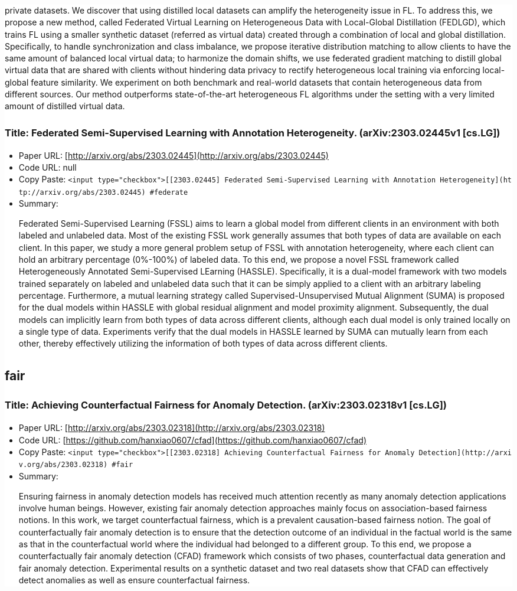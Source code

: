 private datasets. We discover that using distilled local datasets can amplify
the heterogeneity issue in FL. To address this, we propose a new method, called
Federated Virtual Learning on Heterogeneous Data with Local-Global Distillation
(FEDLGD), which trains FL using a smaller synthetic dataset (referred as
virtual data) created through a combination of local and global distillation.
Specifically, to handle synchronization and class imbalance, we propose
iterative distribution matching to allow clients to have the same amount of
balanced local virtual data; to harmonize the domain shifts, we use federated
gradient matching to distill global virtual data that are shared with clients
without hindering data privacy to rectify heterogeneous local training via
enforcing local-global feature similarity. We experiment on both benchmark and
real-world datasets that contain heterogeneous data from different sources. Our
method outperforms state-of-the-art heterogeneous FL algorithms under the
setting with a very limited amount of distilled virtual data.
</p>

### Title: Federated Semi-Supervised Learning with Annotation Heterogeneity. (arXiv:2303.02445v1 [cs.LG])
* Paper URL: [http://arxiv.org/abs/2303.02445](http://arxiv.org/abs/2303.02445)
* Code URL: null
* Copy Paste: `<input type="checkbox">[[2303.02445] Federated Semi-Supervised Learning with Annotation Heterogeneity](http://arxiv.org/abs/2303.02445) #federate`
* Summary: <p>Federated Semi-Supervised Learning (FSSL) aims to learn a global model from
different clients in an environment with both labeled and unlabeled data. Most
of the existing FSSL work generally assumes that both types of data are
available on each client. In this paper, we study a more general problem setup
of FSSL with annotation heterogeneity, where each client can hold an arbitrary
percentage (0%-100%) of labeled data. To this end, we propose a novel FSSL
framework called Heterogeneously Annotated Semi-Supervised LEarning (HASSLE).
Specifically, it is a dual-model framework with two models trained separately
on labeled and unlabeled data such that it can be simply applied to a client
with an arbitrary labeling percentage. Furthermore, a mutual learning strategy
called Supervised-Unsupervised Mutual Alignment (SUMA) is proposed for the dual
models within HASSLE with global residual alignment and model proximity
alignment. Subsequently, the dual models can implicitly learn from both types
of data across different clients, although each dual model is only trained
locally on a single type of data. Experiments verify that the dual models in
HASSLE learned by SUMA can mutually learn from each other, thereby effectively
utilizing the information of both types of data across different clients.
</p>

## fair
### Title: Achieving Counterfactual Fairness for Anomaly Detection. (arXiv:2303.02318v1 [cs.LG])
* Paper URL: [http://arxiv.org/abs/2303.02318](http://arxiv.org/abs/2303.02318)
* Code URL: [https://github.com/hanxiao0607/cfad](https://github.com/hanxiao0607/cfad)
* Copy Paste: `<input type="checkbox">[[2303.02318] Achieving Counterfactual Fairness for Anomaly Detection](http://arxiv.org/abs/2303.02318) #fair`
* Summary: <p>Ensuring fairness in anomaly detection models has received much attention
recently as many anomaly detection applications involve human beings. However,
existing fair anomaly detection approaches mainly focus on association-based
fairness notions. In this work, we target counterfactual fairness, which is a
prevalent causation-based fairness notion. The goal of counterfactually fair
anomaly detection is to ensure that the detection outcome of an individual in
the factual world is the same as that in the counterfactual world where the
individual had belonged to a different group. To this end, we propose a
counterfactually fair anomaly detection (CFAD) framework which consists of two
phases, counterfactual data generation and fair anomaly detection. Experimental
results on a synthetic dataset and two real datasets show that CFAD can
effectively detect anomalies as well as ensure counterfactual fairness.
</p>
